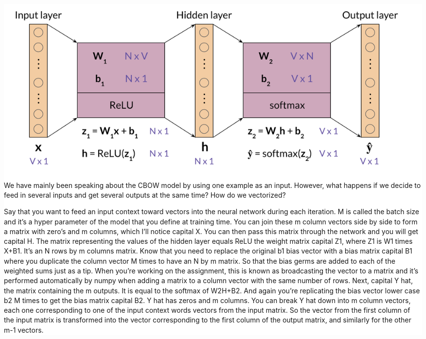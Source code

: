 ![](images/cbow-dimensions.png)

We have mainly been speaking about the CBOW model by using one example
as an input. However, what happens if we decide to feed in several
inputs and get several outputs at the same time? How do we vectorized?

Say that you want to feed an input context toward vectors into the
neural network during each iteration. M is called the batch size and
it’s a hyper parameter of the model that you define at training time.
You can join these m column vectors side by side to form a matrix with
zero’s and m columns, which I’ll notice capital X. You can then pass
this matrix through the network and you will get capital H. The matrix
representing the values of the hidden layer equals ReLU the weight
matrix capital Z1, where Z1 is W1 times X+B1. It’s an N rows by m
columns matrix. Know that you need to replace the original b1 bias
vector with a bias matrix capital B1 where you duplicate the column
vector M times to have an N by m matrix. So that the bias germs are
added to each of the weighted sums just as a tip. When you’re working on
the assignment, this is known as broadcasting the vector to a matrix and
it’s performed automatically by numpy when adding a matrix to a column
vector with the same number of rows. Next, capital Y hat, the matrix
containing the m outputs. It is equal to the softmax of W2H+B2. And
again you’re replicating the bias vector lower case b2 M times to get
the bias matrix capital B2. Y hat has zeros and m columns. You can break
Y hat down into m column vectors, each one corresponding to one of the
input context words vectors from the input matrix. So the vector from
the first column of the input matrix is transformed into the vector
corresponding to the first column of the output matrix, and similarly
for the other m-1 vectors.
